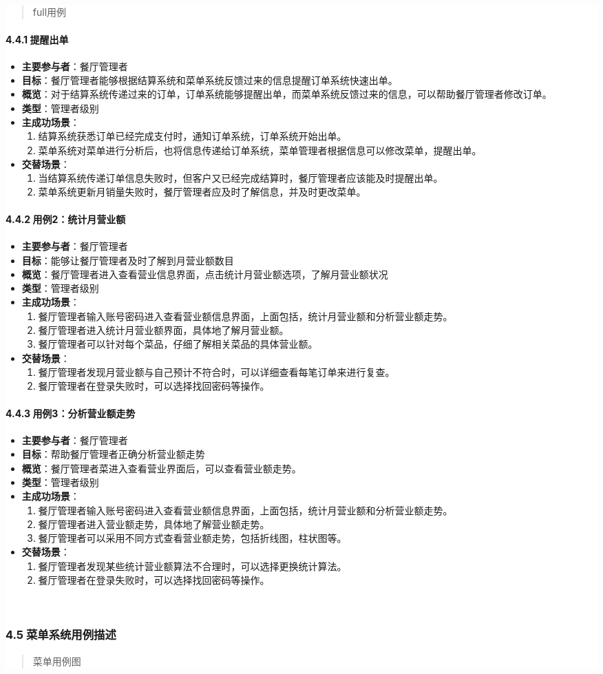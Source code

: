 > full用例

#### 4.4.1 提醒出单

- **主要参与者**：餐厅管理者
- **目标**：餐厅管理者能够根据结算系统和菜单系统反馈过来的信息提醒订单系统快速出单。
- **概览**：对于结算系统传递过来的订单，订单系统能够提醒出单，而菜单系统反馈过来的信息，可以帮助餐厅管理者修改订单。
- **类型**：管理者级别
- **主成功场景**：
  1. 结算系统获悉订单已经完成支付时，通知订单系统，订单系统开始出单。
  2. 菜单系统对菜单进行分析后，也将信息传递给订单系统，菜单管理者根据信息可以修改菜单，提醒出单。
- **交替场景**：
  1. 当结算系统传递订单信息失败时，但客户又已经完成结算时，餐厅管理者应该能及时提醒出单。
  2. 菜单系统更新月销量失败时，餐厅管理者应及时了解信息，并及时更改菜单。

#### 4.4.2 用例2：统计月营业额

- **主要参与者**：餐厅管理者
- **目标**：能够让餐厅管理者及时了解到月营业额数目
- **概览**：餐厅管理者进入查看营业信息界面，点击统计月营业额选项，了解月营业额状况
- **类型**：管理者级别
- **主成功场景**：
  1. 餐厅管理者输入账号密码进入查看营业额信息界面，上面包括，统计月营业额和分析营业额走势。
  2. 餐厅管理者进入统计月营业额界面，具体地了解月营业额。
  3. 餐厅管理者可以针对每个菜品，仔细了解相关菜品的具体营业额。
- **交替场景**：
  1. 餐厅管理者发现月营业额与自己预计不符合时，可以详细查看每笔订单来进行复查。
  2. 餐厅管理者在登录失败时，可以选择找回密码等操作。

#### 4.4.3 用例3：分析营业额走势

- **主要参与者**：餐厅管理者
- **目标**：帮助餐厅管理者正确分析营业额走势
- **概览**：餐厅管理者菜进入查看营业界面后，可以查看营业额走势。
- **类型**：管理者级别
- **主成功场景**：
  1. 餐厅管理者输入账号密码进入查看营业额信息界面，上面包括，统计月营业额和分析营业额走势。
  2. 餐厅管理者进入营业额走势，具体地了解营业额走势。
  3. 餐厅管理者可以采用不同方式查看营业额走势，包括折线图，柱状图等。
- **交替场景**：
  1. 餐厅管理者发现某些统计营业额算法不合理时，可以选择更换统计算法。
  2. 餐厅管理者在登录失败时，可以选择找回密码等操作。

<br>

### 4.5 菜单系统用例描述

> 菜单用例图
